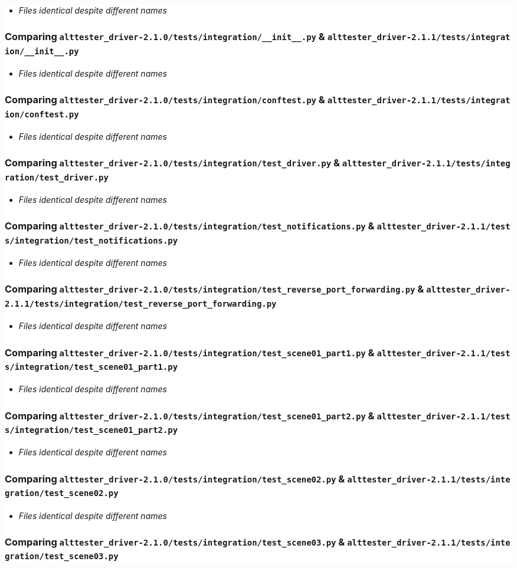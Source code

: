  * *Files identical despite different names*

### Comparing `alttester_driver-2.1.0/tests/integration/__init__.py` & `alttester_driver-2.1.1/tests/integration/__init__.py`

 * *Files identical despite different names*

### Comparing `alttester_driver-2.1.0/tests/integration/conftest.py` & `alttester_driver-2.1.1/tests/integration/conftest.py`

 * *Files identical despite different names*

### Comparing `alttester_driver-2.1.0/tests/integration/test_driver.py` & `alttester_driver-2.1.1/tests/integration/test_driver.py`

 * *Files identical despite different names*

### Comparing `alttester_driver-2.1.0/tests/integration/test_notifications.py` & `alttester_driver-2.1.1/tests/integration/test_notifications.py`

 * *Files identical despite different names*

### Comparing `alttester_driver-2.1.0/tests/integration/test_reverse_port_forwarding.py` & `alttester_driver-2.1.1/tests/integration/test_reverse_port_forwarding.py`

 * *Files identical despite different names*

### Comparing `alttester_driver-2.1.0/tests/integration/test_scene01_part1.py` & `alttester_driver-2.1.1/tests/integration/test_scene01_part1.py`

 * *Files identical despite different names*

### Comparing `alttester_driver-2.1.0/tests/integration/test_scene01_part2.py` & `alttester_driver-2.1.1/tests/integration/test_scene01_part2.py`

 * *Files identical despite different names*

### Comparing `alttester_driver-2.1.0/tests/integration/test_scene02.py` & `alttester_driver-2.1.1/tests/integration/test_scene02.py`

 * *Files identical despite different names*

### Comparing `alttester_driver-2.1.0/tests/integration/test_scene03.py` & `alttester_driver-2.1.1/tests/integration/test_scene03.py`
